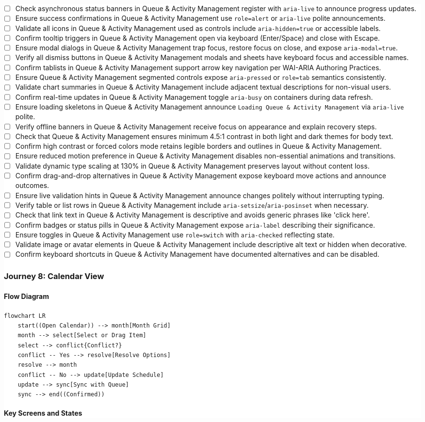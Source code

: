 - [ ] Check asynchronous status banners in Queue & Activity Management register with `aria-live` to announce progress updates.
- [ ] Ensure success confirmations in Queue & Activity Management use `role=alert` or `aria-live` polite announcements.
- [ ] Validate all icons in Queue & Activity Management used as controls include `aria-hidden=true` or accessible labels.
- [ ] Confirm tooltip triggers in Queue & Activity Management open via keyboard (Enter/Space) and close with Escape.
- [ ] Ensure modal dialogs in Queue & Activity Management trap focus, restore focus on close, and expose `aria-modal=true`.
- [ ] Verify all dismiss buttons in Queue & Activity Management modals and sheets have keyboard focus and accessible names.
- [ ] Confirm tablists in Queue & Activity Management support arrow key navigation per WAI-ARIA Authoring Practices.
- [ ] Ensure Queue & Activity Management segmented controls expose `aria-pressed` or `role=tab` semantics consistently.
- [ ] Validate chart summaries in Queue & Activity Management include adjacent textual descriptions for non-visual users.
- [ ] Confirm real-time updates in Queue & Activity Management toggle `aria-busy` on containers during data refresh.
- [ ] Ensure loading skeletons in Queue & Activity Management announce `Loading Queue & Activity Management` via `aria-live` polite.
- [ ] Verify offline banners in Queue & Activity Management receive focus on appearance and explain recovery steps.
- [ ] Check that Queue & Activity Management ensures minimum 4.5:1 contrast in both light and dark themes for body text.
- [ ] Confirm high contrast or forced colors mode retains legible borders and outlines in Queue & Activity Management.
- [ ] Ensure reduced motion preference in Queue & Activity Management disables non-essential animations and transitions.
- [ ] Validate dynamic type scaling at 130% in Queue & Activity Management preserves layout without content loss.
- [ ] Confirm drag-and-drop alternatives in Queue & Activity Management expose keyboard move actions and announce outcomes.
- [ ] Ensure live validation hints in Queue & Activity Management announce changes politely without interrupting typing.
- [ ] Verify table or list rows in Queue & Activity Management include `aria-setsize`/`aria-posinset` when necessary.
- [ ] Check that link text in Queue & Activity Management is descriptive and avoids generic phrases like 'click here'.
- [ ] Confirm badges or status pills in Queue & Activity Management expose `aria-label` describing their significance.
- [ ] Ensure toggles in Queue & Activity Management use `role=switch` with `aria-checked` reflecting state.
- [ ] Validate image or avatar elements in Queue & Activity Management include descriptive alt text or hidden when decorative.
- [ ] Confirm keyboard shortcuts in Queue & Activity Management have documented alternatives and can be disabled.

### Journey 8: Calendar View
#### Flow Diagram
```mermaid
flowchart LR
    start((Open Calendar)) --> month[Month Grid]
    month --> select[Select or Drag Item]
    select --> conflict{Conflict?}
    conflict -- Yes --> resolve[Resolve Options]
    resolve --> month
    conflict -- No --> update[Update Schedule]
    update --> sync[Sync with Queue]
    sync --> end((Confirmed))
```
#### Key Screens and States